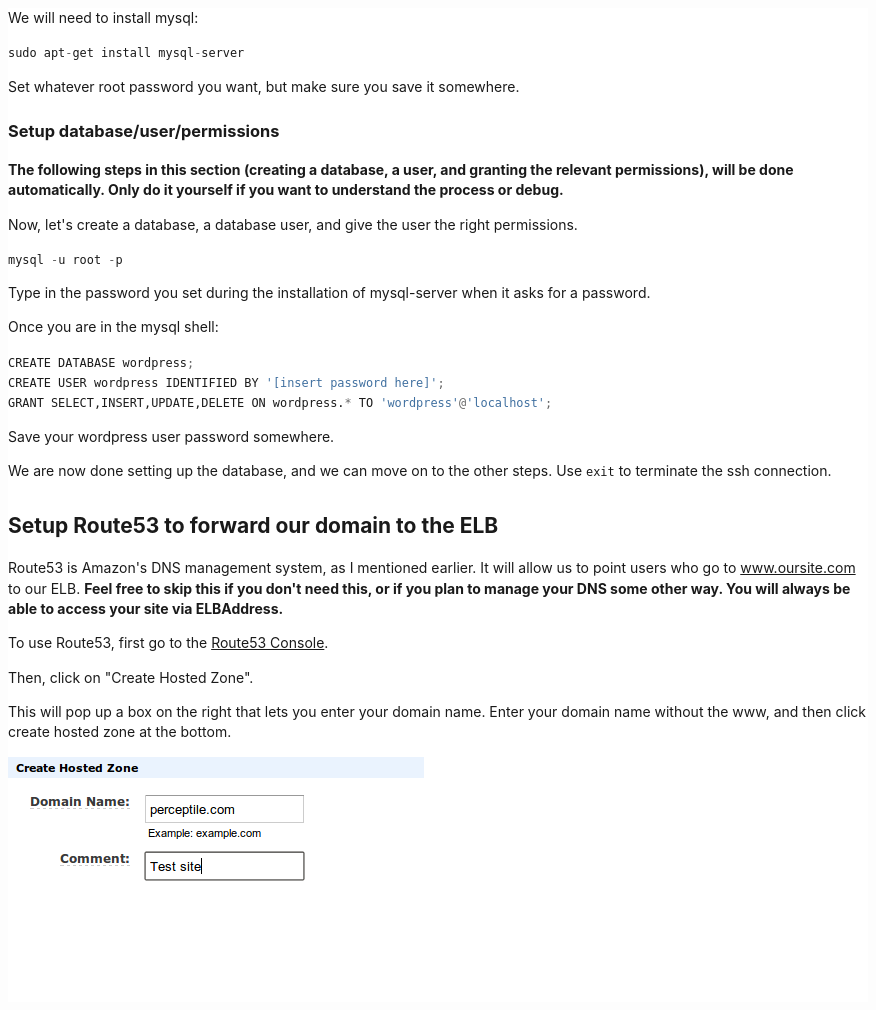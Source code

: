 We will need to install mysql:

```python
sudo apt-get install mysql-server
```

Set whatever root password you want, but make sure you save it somewhere.

### Setup database/user/permissions

**The following steps in this section (creating a database, a user, and granting the relevant permissions), will be done automatically.  Only do it yourself if you want to understand the process or debug.**

Now, let's create a database, a database user, and give the user the right permissions.

```python
mysql -u root -p
```

Type in the password you set during the installation of mysql-server when it asks for a password.

Once you are in the mysql shell:

```python
CREATE DATABASE wordpress;
CREATE USER wordpress IDENTIFIED BY '[insert password here]';
GRANT SELECT,INSERT,UPDATE,DELETE ON wordpress.* TO 'wordpress'@'localhost';
```

Save your wordpress user password somewhere.

We are now done setting up the database, and we can move on to the other steps.  Use `exit` to terminate the ssh connection.

Setup Route53 to forward our domain to the ELB
---------------------------

Route53 is Amazon's DNS management system, as I mentioned earlier.  It will allow us to point users who go to www.oursite.com to our ELB.  **Feel free to skip this if you don't need this, or if you plan to manage your DNS some other way.  You will always be able to access your site via ELBAddress.**

To use Route53, first go to the [Route53 Console](https://console.aws.amazon.com/route53/home?#).

Then, click on "Create Hosted Zone".

This will pop up a box on the right that lets you enter your domain name. Enter your domain name without the www, and then click create hosted zone at the bottom.

![hosted zones](../images/wordpress-install/53_hosted.png)
